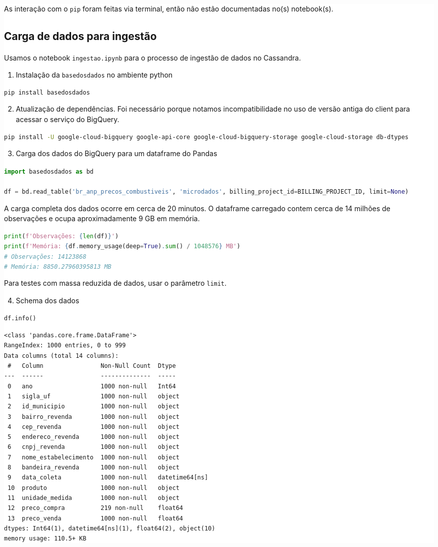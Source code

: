 As interação com o `pip` foram feitas via terminal, então não estão documentadas no(s) notebook(s).

## Carga de dados para ingestão

Usamos o notebook `ingestao.ipynb` para o processo de ingestão de dados no Cassandra.

1. Instalação da `basedosdados` no ambiente python

```sh
pip install basedosdados
```

2. Atualização de dependências. Foi necessário porque notamos incompatibilidade no uso de versão antiga do client para acessar o serviço do BigQuery.

```sh
pip install -U google-cloud-bigquery google-api-core google-cloud-bigquery-storage google-cloud-storage db-dtypes
```

3. Carga dos dados do BigQuery para um dataframe do Pandas

```py
import basedosdados as bd

df = bd.read_table('br_anp_precos_combustiveis', 'microdados', billing_project_id=BILLING_PROJECT_ID, limit=None)
```

A carga completa dos dados ocorre em cerca de 20 minutos. O dataframe carregado contem cerca de 14 milhões de observações e ocupa aproximadamente 9 GB em memória.

```py
print(f'Observações: {len(df)}')
print(f'Memória: {df.memory_usage(deep=True).sum() / 1048576} MB')
# Observações: 14123868
# Memória: 8850.27960395813 MB
```

Para testes com massa reduzida de dados, usar o parâmetro `limit`.

4. Schema dos dados

```py
df.info()
```

```
<class 'pandas.core.frame.DataFrame'>
RangeIndex: 1000 entries, 0 to 999
Data columns (total 14 columns):
 #   Column                Non-Null Count  Dtype         
---  ------                --------------  -----         
 0   ano                   1000 non-null   Int64         
 1   sigla_uf              1000 non-null   object        
 2   id_municipio          1000 non-null   object        
 3   bairro_revenda        1000 non-null   object        
 4   cep_revenda           1000 non-null   object        
 5   endereco_revenda      1000 non-null   object        
 6   cnpj_revenda          1000 non-null   object        
 7   nome_estabelecimento  1000 non-null   object        
 8   bandeira_revenda      1000 non-null   object        
 9   data_coleta           1000 non-null   datetime64[ns]
 10  produto               1000 non-null   object        
 11  unidade_medida        1000 non-null   object        
 12  preco_compra          219 non-null    float64       
 13  preco_venda           1000 non-null   float64       
dtypes: Int64(1), datetime64[ns](1), float64(2), object(10)
memory usage: 110.5+ KB
```
